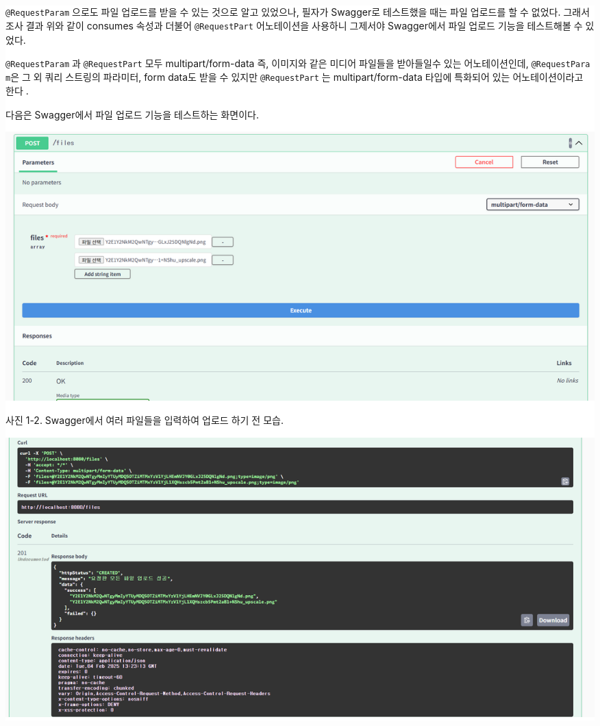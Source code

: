 `@RequestParam` 으로도 파일 업로드를 받을 수 있는 것으로 알고 있었으나, 필자가 Swagger로 테스트했을 때는 파일 업로드를 할 수 없었다. 그래서 조사 결과 위와 같이 consumes 속성과 더불어 `@RequestPart` 어노테이션을 사용하니 그제서야 Swagger에서 파일 업로드 기능을 테스트해볼 수 있었다. 

`@RequestParam` 과 `@RequestPart` 모두 multipart/form-data 즉, 이미지와 같은 미디어 파일들을 받아들일수 있는 어노테이션인데, `@RequestParam`은 그 외 쿼리 스트링의 파라미터, form data도 받을 수 있지만 `@RequestPart` 는 multipart/form-data 타입에 특화되어 있는 어노테이션이라고 한다 .

다음은 Swagger에서 파일 업로드 기능을 테스트하는 화면이다.

![사진 1-2. Swagger에서 여러 파일들을 입력하여 업로드 하기 전 모습. ](/images/2025-01-28/Spring-Boot-%ED%8C%8C%EC%9D%BC%20%EC%97%85%EB%A1%9C%EB%93%9C%20%EB%B0%8F%20%EB%8B%A4%EC%9A%B4%EB%A1%9C%EB%93%9C%20%EA%B8%B0%EB%8A%A5%20%EA%B5%AC%ED%98%84/2.png)

사진 1-2. Swagger에서 여러 파일들을 입력하여 업로드 하기 전 모습. 

![사진 1-3. Swagger에서 여러 이미지 파일들을 업로드 요청한 후의 모습. ](/images/2025-01-28/Spring-Boot-%ED%8C%8C%EC%9D%BC%20%EC%97%85%EB%A1%9C%EB%93%9C%20%EB%B0%8F%20%EB%8B%A4%EC%9A%B4%EB%A1%9C%EB%93%9C%20%EA%B8%B0%EB%8A%A5%20%EA%B5%AC%ED%98%84/3.png)
